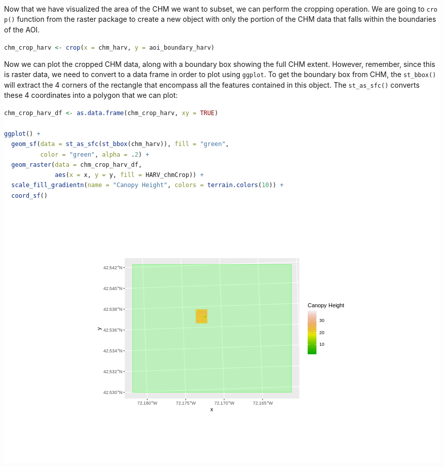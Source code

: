 Now that we have visualized the area of the CHM we want to subset, we can
perform the cropping operation. We are going to `crop()` function from the
raster package to create a new object with only the portion of the CHM data
that falls within the boundaries of the AOI.


``` r
chm_crop_harv <- crop(x = chm_harv, y = aoi_boundary_harv)
```

Now we can plot the cropped CHM data, along with a boundary box showing the
full CHM extent. However, remember, since this is raster data, we need to
convert to a data frame in order to plot using `ggplot`. To get the boundary
box from CHM, the `st_bbox()` will extract the 4 corners of the rectangle that
encompass all the features contained in this object. The `st_as_sfc()` converts
these 4 coordinates into a polygon that we can plot:


``` r
chm_crop_harv_df <- as.data.frame(chm_crop_harv, xy = TRUE)

ggplot() +
  geom_sf(data = st_as_sfc(st_bbox(chm_harv)), fill = "green",
          color = "green", alpha = .2) +
  geom_raster(data = chm_crop_harv_df,
              aes(x = x, y = y, fill = HARV_chmCrop)) +
  scale_fill_gradientn(name = "Canopy Height", colors = terrain.colors(10)) +
  coord_sf()
```

<img src="fig/11-vector-raster-integration-rendered-show-cropped-area-1.png" style="display: block; margin: auto;" />

